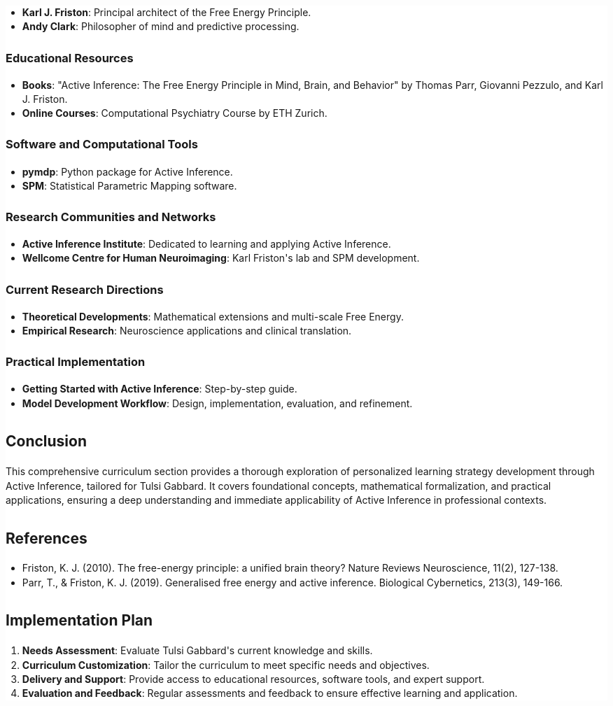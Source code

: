 - **Karl J. Friston**: Principal architect of the Free Energy Principle.
- **Andy Clark**: Philosopher of mind and predictive processing.

### Educational Resources

- **Books**: "Active Inference: The Free Energy Principle in Mind, Brain, and Behavior" by Thomas Parr, Giovanni Pezzulo, and Karl J. Friston.
- **Online Courses**: Computational Psychiatry Course by ETH Zurich.

### Software and Computational Tools

- **pymdp**: Python package for Active Inference.
- **SPM**: Statistical Parametric Mapping software.

### Research Communities and Networks

- **Active Inference Institute**: Dedicated to learning and applying Active Inference.
- **Wellcome Centre for Human Neuroimaging**: Karl Friston's lab and SPM development.

### Current Research Directions

- **Theoretical Developments**: Mathematical extensions and multi-scale Free Energy.
- **Empirical Research**: Neuroscience applications and clinical translation.

### Practical Implementation

- **Getting Started with Active Inference**: Step-by-step guide.
- **Model Development Workflow**: Design, implementation, evaluation, and refinement.

## Conclusion

This comprehensive curriculum section provides a thorough exploration of personalized learning strategy development through Active Inference, tailored for Tulsi Gabbard. It covers foundational concepts, mathematical formalization, and practical applications, ensuring a deep understanding and immediate applicability of Active Inference in professional contexts.

## References

- Friston, K. J. (2010). The free-energy principle: a unified brain theory? Nature Reviews Neuroscience, 11(2), 127-138.
- Parr, T., & Friston, K. J. (2019). Generalised free energy and active inference. Biological Cybernetics, 213(3), 149-166.

## Implementation Plan

1. **Needs Assessment**: Evaluate Tulsi Gabbard's current knowledge and skills.
2. **Curriculum Customization**: Tailor the curriculum to meet specific needs and objectives.
3. **Delivery and Support**: Provide access to educational resources, software tools, and expert support.
4. **Evaluation and Feedback**: Regular assessments and feedback to ensure effective learning and application.

